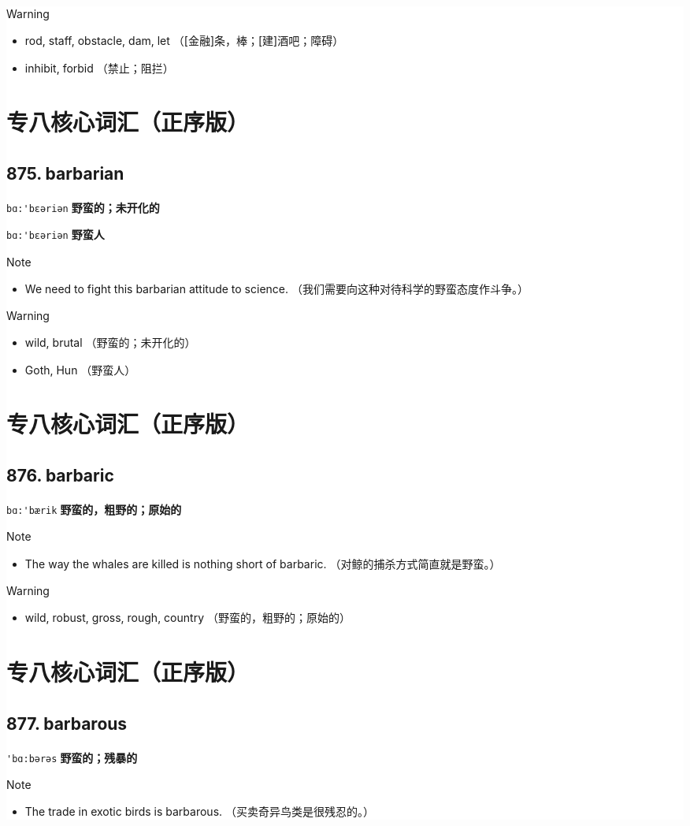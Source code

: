> [!WARNING]
>
> - rod, staff, obstacle, dam, let （[金融]条，棒；[建]酒吧；障碍）
>
> - inhibit, forbid （禁止；阻拦）
>

# 专八核心词汇（正序版）

## 875. barbarian

`bɑ:'bεəriən`  **野蛮的；未开化的**

`bɑ:'bεəriən`  **野蛮人**

> [!NOTE]
>
> - We need to fight this barbarian attitude to science. （我们需要向这种对待科学的野蛮态度作斗争。）
>

> [!WARNING]
>
> - wild, brutal （野蛮的；未开化的）
>
> - Goth, Hun （野蛮人）
>

# 专八核心词汇（正序版）

## 876. barbaric

`bɑ:'bærik`  **野蛮的，粗野的；原始的**

> [!NOTE]
>
> - The way the whales are killed is nothing short of barbaric. （对鲸的捕杀方式简直就是野蛮。）
>

> [!WARNING]
>
> - wild, robust, gross, rough, country （野蛮的，粗野的；原始的）
>

# 专八核心词汇（正序版）

## 877. barbarous

`'bɑ:bərəs`  **野蛮的；残暴的**

> [!NOTE]
>
> - The trade in exotic birds is barbarous. （买卖奇异鸟类是很残忍的。）
>

